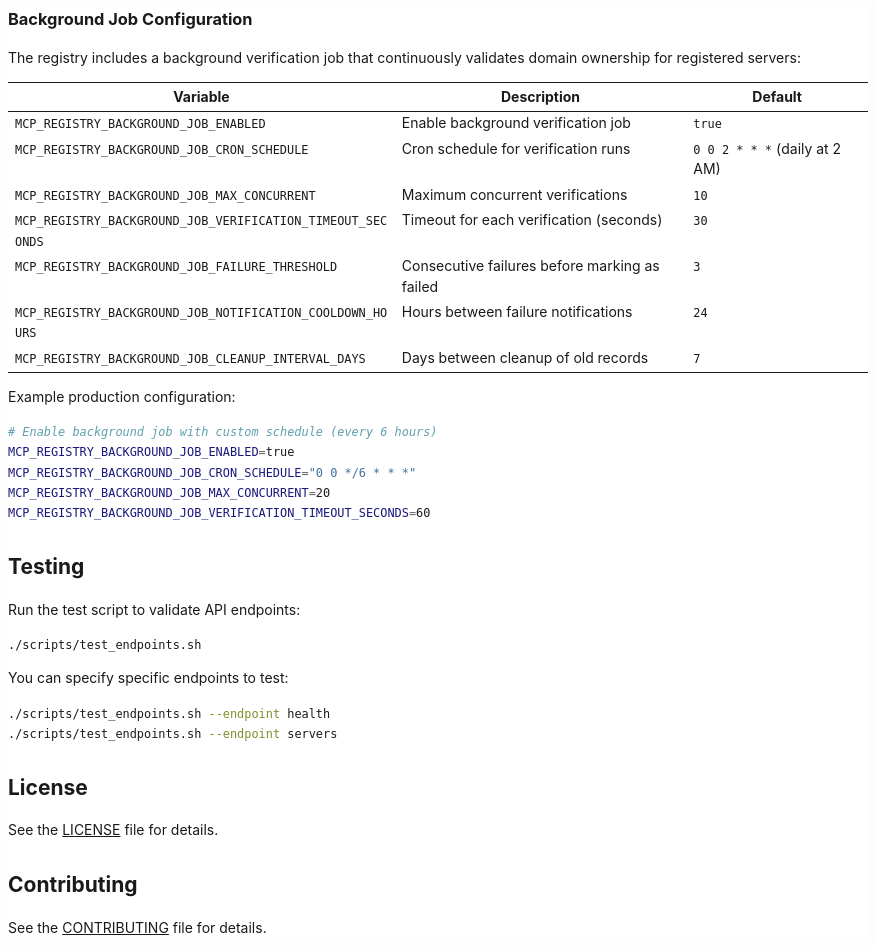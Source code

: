 ### Background Job Configuration

The registry includes a background verification job that continuously validates domain ownership for registered servers:

| Variable | Description | Default |
|----------|-------------|---------|
| `MCP_REGISTRY_BACKGROUND_JOB_ENABLED` | Enable background verification job | `true` |
| `MCP_REGISTRY_BACKGROUND_JOB_CRON_SCHEDULE` | Cron schedule for verification runs | `0 0 2 * * *` (daily at 2 AM) |
| `MCP_REGISTRY_BACKGROUND_JOB_MAX_CONCURRENT` | Maximum concurrent verifications | `10` |
| `MCP_REGISTRY_BACKGROUND_JOB_VERIFICATION_TIMEOUT_SECONDS` | Timeout for each verification (seconds) | `30` |
| `MCP_REGISTRY_BACKGROUND_JOB_FAILURE_THRESHOLD` | Consecutive failures before marking as failed | `3` |
| `MCP_REGISTRY_BACKGROUND_JOB_NOTIFICATION_COOLDOWN_HOURS` | Hours between failure notifications | `24` |
| `MCP_REGISTRY_BACKGROUND_JOB_CLEANUP_INTERVAL_DAYS` | Days between cleanup of old records | `7` |

Example production configuration:
```bash
# Enable background job with custom schedule (every 6 hours)
MCP_REGISTRY_BACKGROUND_JOB_ENABLED=true
MCP_REGISTRY_BACKGROUND_JOB_CRON_SCHEDULE="0 0 */6 * * *"
MCP_REGISTRY_BACKGROUND_JOB_MAX_CONCURRENT=20
MCP_REGISTRY_BACKGROUND_JOB_VERIFICATION_TIMEOUT_SECONDS=60
```


## Testing

Run the test script to validate API endpoints:

```bash
./scripts/test_endpoints.sh
```

You can specify specific endpoints to test:

```bash
./scripts/test_endpoints.sh --endpoint health
./scripts/test_endpoints.sh --endpoint servers
```

## License

See the [LICENSE](LICENSE) file for details.

## Contributing

See the [CONTRIBUTING](CONTRIBUTING.md) file for details.
